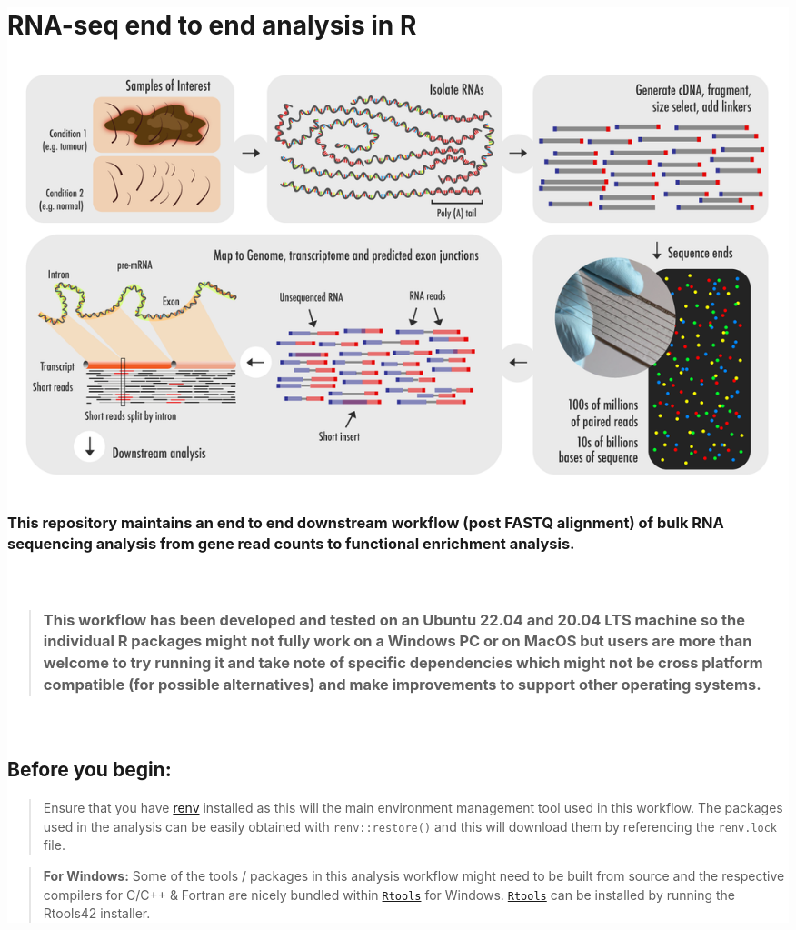 # RNA-seq end to end analysis in R

![](./images/rnaseq.png)

### This repository maintains an end to end downstream workflow (post FASTQ alignment) of bulk RNA sequencing analysis from gene read counts to functional enrichment analysis.

<br>

> ### This workflow has been developed and tested on an Ubuntu 22.04 and 20.04 LTS machine so the individual R packages might not fully work on a Windows PC or on MacOS but users are more than welcome to try running it and take note of specific dependencies which might not be cross platform compatible (for possible alternatives) and make improvements to support other operating systems.

<br>

## Before you begin:

> Ensure that you have [renv](https://rstudio.github.io/renv/index.html) installed as this will the main environment management tool used in this workflow. The packages used in the analysis can be easily obtained with `renv::restore()` and this will download them by referencing the `renv.lock` file.

> **For Windows:** Some of the tools / packages in this analysis workflow might need to be built from source and the respective compilers for C/C++ & Fortran are nicely bundled within [`Rtools`](https://cran.r-project.org/bin/windows/Rtools/rtools42/rtools.html) for Windows. [`Rtools`](https://cran.r-project.org/bin/windows/Rtools/rtools42/rtools.html) can be installed by running the Rtools42 installer.
